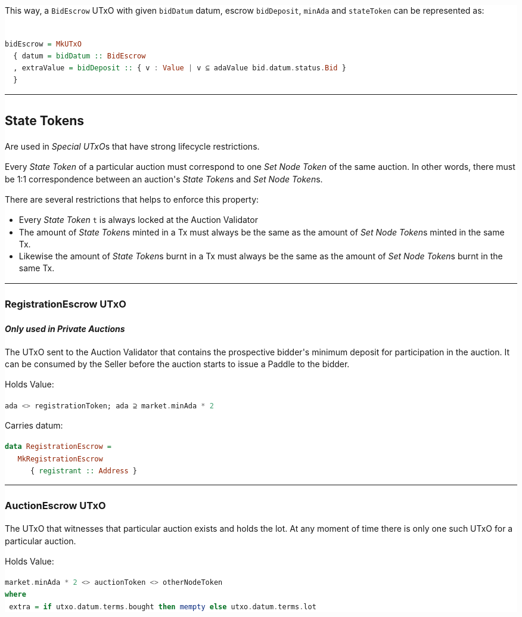 This way, a `BidEscrow` UTxO with given `bidDatum` datum, escrow `bidDeposit`, `minAda` and `stateToken` can be represented as:
```haskell

bidEscrow = MkUTxO
  { datum = bidDatum :: BidEscrow
  , extraValue = bidDeposit :: { v : Value | v ⊆ adaValue bid.datum.status.Bid }
  }
```

---
## State Tokens

Are used in *Special UTxO*s that have strong lifecycle restrictions.

Every *State Token* of a particular auction must correspond to one *Set Node Token* of the same auction. In other words, there must be 1:1 correspondence between an auction's *State Token*s and *Set Node Token*s.

There are several restrictions that helps to enforce this property:
- Every *State Token* `t` is always locked at the Auction Validator
- The amount of *State Token*s minted in a Tx must always be the same as the amount of *Set Node Token*s minted in the same Tx.
- Likewise the amount of *State Token*s burnt in a Tx must always be the same as the amount of *Set Node Token*s burnt in the same Tx.

---
### RegistrationEscrow UTxO 
#### *Only used in Private Auctions*

The UTxO sent to the Auction Validator that contains the prospective bidder's minimum deposit for participation in the auction. It can be consumed by the Seller before the auction starts to issue a Paddle to the bidder.


Holds Value: 
```haskell
ada <> registrationToken; ada ⊇ market.minAda * 2
```

Carries datum:
```haskell
data RegistrationEscrow = 
   MkRegistrationEscrow
      { registrant :: Address }
```

---
### AuctionEscrow UTxO
The UTxO that witnesses that particular auction exists and holds the lot.
At any moment of time there is only one such UTxO for a particular auction.

Holds Value: 
```haskell
market.minAda * 2 <> auctionToken <> otherNodeToken
where
 extra = if utxo.datum.terms.bought then mempty else utxo.datum.terms.lot
```
